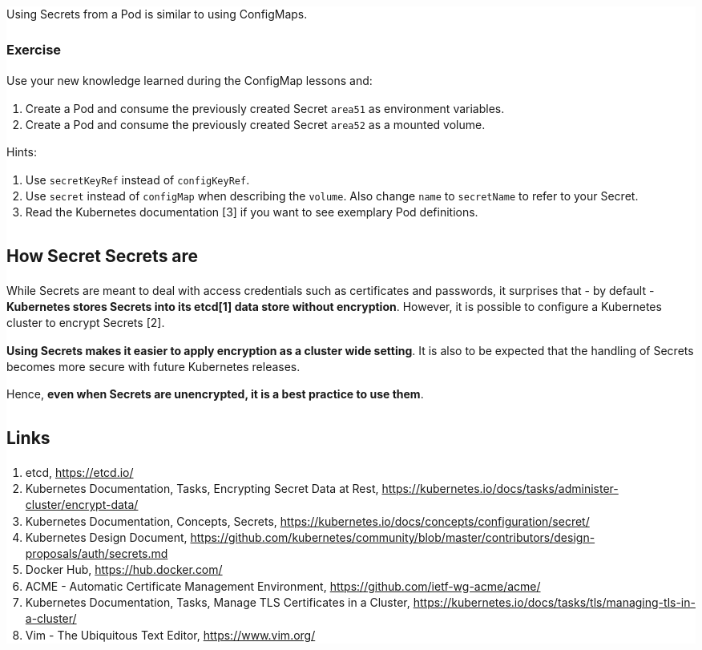 Using Secrets from a Pod is similar to using ConfigMaps.

### Exercise

Use your new knowledge learned during the ConfigMap lessons and:

1. Create a Pod and consume the previously created Secret `area51` as environment variables.
2. Create a Pod and consume the previously created Secret `area52` as a mounted volume.

Hints:

1. Use `secretKeyRef` instead of `configKeyRef`.
2. Use `secret` instead of `configMap` when describing the `volume`. Also change `name` to `secretName` to refer to your Secret.
3. Read the Kubernetes documentation [3] if you want to see exemplary Pod definitions.

## How Secret Secrets are

While Secrets are meant to deal with access credentials such as certificates and passwords, it surprises that - by default - **Kubernetes stores Secrets into its etcd[1] data store without encryption**. However, it is possible to configure a Kubernetes cluster to encrypt Secrets [2].

**Using Secrets makes it easier to apply encryption as a cluster wide setting**. It is also to be expected that the handling of Secrets becomes more secure with future Kubernetes releases.

Hence, **even when Secrets are unencrypted, it is a best practice to use them**.

## Links

1. etcd, https://etcd.io/
2. Kubernetes Documentation, Tasks, Encrypting Secret Data at Rest, https://kubernetes.io/docs/tasks/administer-cluster/encrypt-data/
3. Kubernetes Documentation, Concepts, Secrets, https://kubernetes.io/docs/concepts/configuration/secret/
4. Kubernetes Design Document, https://github.com/kubernetes/community/blob/master/contributors/design-proposals/auth/secrets.md
5. Docker Hub, https://hub.docker.com/
6. ACME - Automatic Certificate Management Environment, https://github.com/ietf-wg-acme/acme/
7. Kubernetes Documentation, Tasks, Manage TLS Certificates in a Cluster, https://kubernetes.io/docs/tasks/tls/managing-tls-in-a-cluster/
8. Vim - The Ubiquitous Text Editor, https://www.vim.org/

